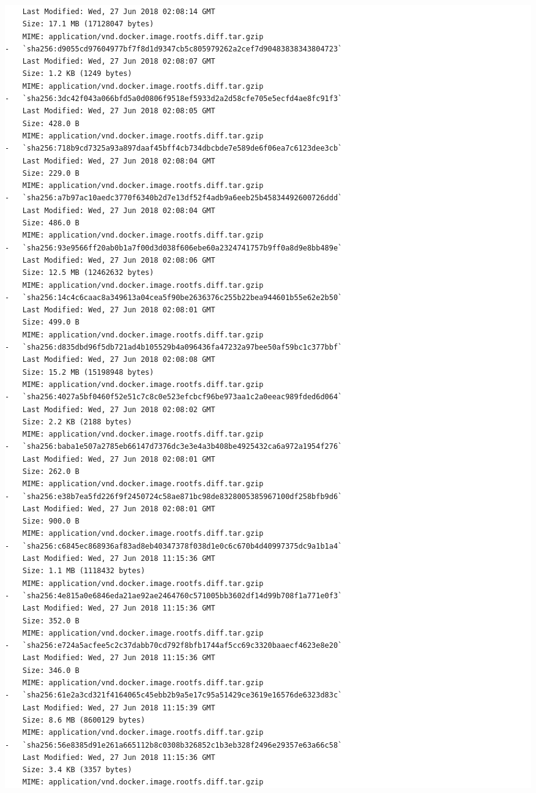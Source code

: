 		Last Modified: Wed, 27 Jun 2018 02:08:14 GMT  
		Size: 17.1 MB (17128047 bytes)  
		MIME: application/vnd.docker.image.rootfs.diff.tar.gzip
	-	`sha256:d9055cd97604977bf7f8d1d9347cb5c805979262a2cef7d90483838343804723`  
		Last Modified: Wed, 27 Jun 2018 02:08:07 GMT  
		Size: 1.2 KB (1249 bytes)  
		MIME: application/vnd.docker.image.rootfs.diff.tar.gzip
	-	`sha256:3dc42f043a066bfd5a0d0806f9518ef5933d2a2d58cfe705e5ecfd4ae8fc91f3`  
		Last Modified: Wed, 27 Jun 2018 02:08:05 GMT  
		Size: 428.0 B  
		MIME: application/vnd.docker.image.rootfs.diff.tar.gzip
	-	`sha256:718b9cd7325a93a897daaf45bff4cb734dbcbde7e589de6f06ea7c6123dee3cb`  
		Last Modified: Wed, 27 Jun 2018 02:08:04 GMT  
		Size: 229.0 B  
		MIME: application/vnd.docker.image.rootfs.diff.tar.gzip
	-	`sha256:a7b97ac10aedc3770f6340b2d7e13df52f4adb9a6eeb25b45834492600726ddd`  
		Last Modified: Wed, 27 Jun 2018 02:08:04 GMT  
		Size: 486.0 B  
		MIME: application/vnd.docker.image.rootfs.diff.tar.gzip
	-	`sha256:93e9566ff20ab0b1a7f00d3d038f606ebe60a2324741757b9ff0a8d9e8bb489e`  
		Last Modified: Wed, 27 Jun 2018 02:08:06 GMT  
		Size: 12.5 MB (12462632 bytes)  
		MIME: application/vnd.docker.image.rootfs.diff.tar.gzip
	-	`sha256:14c4c6caac8a349613a04cea5f90be2636376c255b22bea944601b55e62e2b50`  
		Last Modified: Wed, 27 Jun 2018 02:08:01 GMT  
		Size: 499.0 B  
		MIME: application/vnd.docker.image.rootfs.diff.tar.gzip
	-	`sha256:d835dbd96f5db721ad4b105529b4a096436fa47232a97bee50af59bc1c377bbf`  
		Last Modified: Wed, 27 Jun 2018 02:08:08 GMT  
		Size: 15.2 MB (15198948 bytes)  
		MIME: application/vnd.docker.image.rootfs.diff.tar.gzip
	-	`sha256:4027a5bf0460f52e51c7c8c0e523efcbcf96be973aa1c2a0eeac989fded6d064`  
		Last Modified: Wed, 27 Jun 2018 02:08:02 GMT  
		Size: 2.2 KB (2188 bytes)  
		MIME: application/vnd.docker.image.rootfs.diff.tar.gzip
	-	`sha256:baba1e507a2785eb66147d7376dc3e3e4a3b408be4925432ca6a972a1954f276`  
		Last Modified: Wed, 27 Jun 2018 02:08:01 GMT  
		Size: 262.0 B  
		MIME: application/vnd.docker.image.rootfs.diff.tar.gzip
	-	`sha256:e38b7ea5fd226f9f2450724c58ae871bc98de8328005385967100df258bfb9d6`  
		Last Modified: Wed, 27 Jun 2018 02:08:01 GMT  
		Size: 900.0 B  
		MIME: application/vnd.docker.image.rootfs.diff.tar.gzip
	-	`sha256:c6845ec868936af83ad8eb40347378f038d1e0c6c670b4d40997375dc9a1b1a4`  
		Last Modified: Wed, 27 Jun 2018 11:15:36 GMT  
		Size: 1.1 MB (1118432 bytes)  
		MIME: application/vnd.docker.image.rootfs.diff.tar.gzip
	-	`sha256:4e815a0e6846eda21ae92ae2464760c571005bb3602df14d99b708f1a771e0f3`  
		Last Modified: Wed, 27 Jun 2018 11:15:36 GMT  
		Size: 352.0 B  
		MIME: application/vnd.docker.image.rootfs.diff.tar.gzip
	-	`sha256:e724a5acfee5c2c37dabb70cd792f8bfb1744af5cc69c3320baaecf4623e8e20`  
		Last Modified: Wed, 27 Jun 2018 11:15:36 GMT  
		Size: 346.0 B  
		MIME: application/vnd.docker.image.rootfs.diff.tar.gzip
	-	`sha256:61e2a3cd321f4164065c45ebb2b9a5e17c95a51429ce3619e16576de6323d83c`  
		Last Modified: Wed, 27 Jun 2018 11:15:39 GMT  
		Size: 8.6 MB (8600129 bytes)  
		MIME: application/vnd.docker.image.rootfs.diff.tar.gzip
	-	`sha256:56e8385d91e261a665112b8c0308b326852c1b3eb328f2496e29357e63a66c58`  
		Last Modified: Wed, 27 Jun 2018 11:15:36 GMT  
		Size: 3.4 KB (3357 bytes)  
		MIME: application/vnd.docker.image.rootfs.diff.tar.gzip
